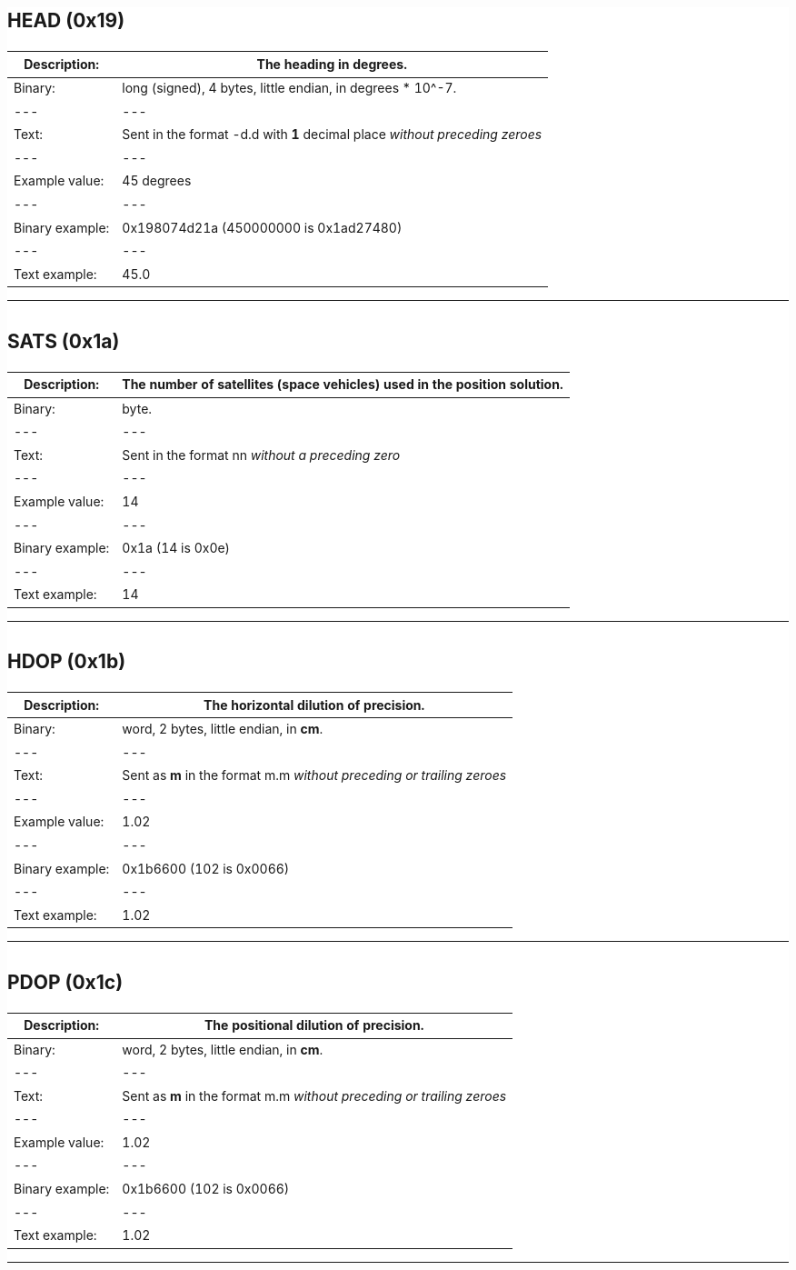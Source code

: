 HEAD (0x19)
---

| Description: | The heading in degrees. |
| --- | --- |
| Binary: | long (signed), 4 bytes, little endian, in degrees * 10^-7. |
| --- | --- |
| Text: | Sent in the format -d.d with **1** decimal place _without preceding zeroes_ |
| --- | --- |
| Example value: | 45 degrees |
| --- | --- |
| Binary example: | 0x198074d21a (450000000 is 0x1ad27480) |
| --- | --- |
| Text example: | 45.0 |

---
SATS (0x1a)
---

| Description: | The number of satellites (space vehicles) used in the position solution. |
| --- | --- |
| Binary: | byte. |
| --- | --- |
| Text: | Sent in the format nn _without a preceding zero_ |
| --- | --- |
| Example value: | 14 |
| --- | --- |
| Binary example: | 0x1a (14 is 0x0e) |
| --- | --- |
| Text example: | 14 |

---
HDOP (0x1b)
---

| Description: | The horizontal dilution of precision. |
| --- | --- |
| Binary: | word, 2 bytes, little endian, in **cm**. |
| --- | --- |
| Text: | Sent as **m** in the format m.m _without preceding or trailing zeroes_ |
| --- | --- |
| Example value: | 1.02 |
| --- | --- |
| Binary example: | 0x1b6600 (102 is 0x0066) |
| --- | --- |
| Text example: | 1.02 |

---
PDOP (0x1c)
---

| Description: | The positional dilution of precision. |
| --- | --- |
| Binary: | word, 2 bytes, little endian, in **cm**. |
| --- | --- |
| Text: | Sent as **m** in the format m.m _without preceding or trailing zeroes_ |
| --- | --- |
| Example value: | 1.02 |
| --- | --- |
| Binary example: | 0x1b6600 (102 is 0x0066) |
| --- | --- |
| Text example: | 1.02 |

---